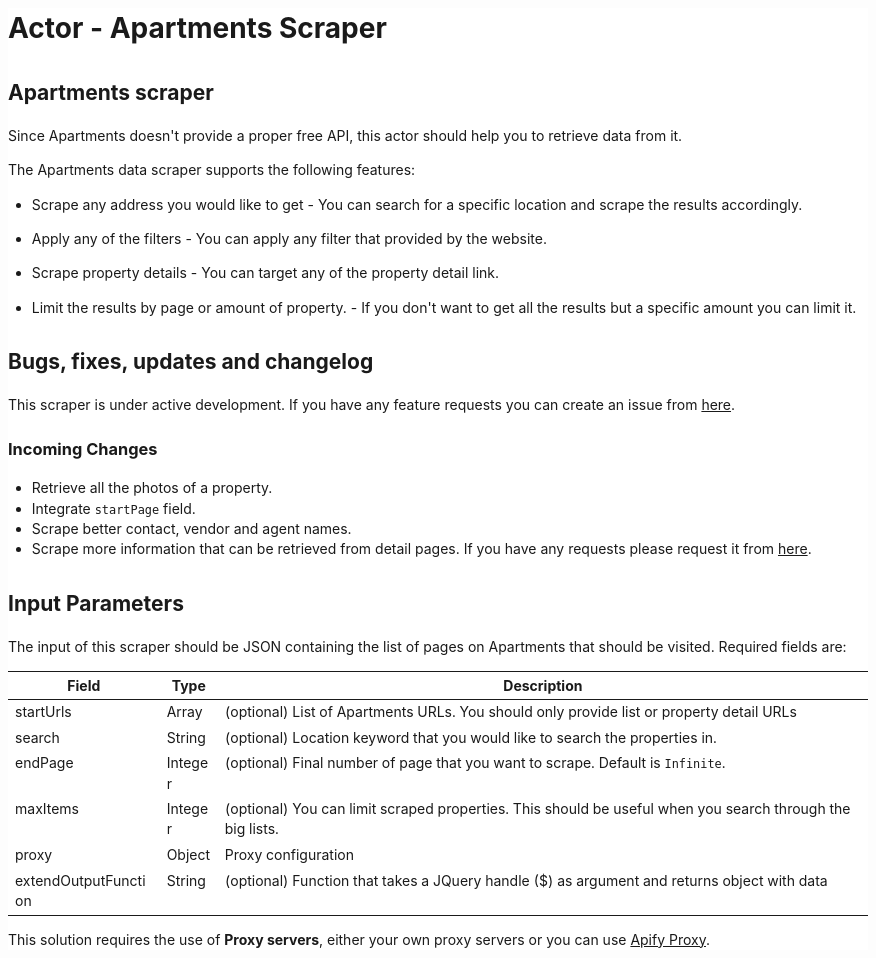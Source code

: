 # Actor - Apartments Scraper

## Apartments scraper

Since Apartments doesn't provide a proper free API, this actor should help you to retrieve data from it.

The Apartments data scraper supports the following features:

- Scrape any address you would like to get - You can search for a specific location and scrape the results accordingly.

- Apply any of the filters - You can apply any filter that provided by the website.

- Scrape property details - You can target any of the property detail link.

- Limit the results by page or amount of property. - If you don't want to get all the results but a specific amount you can limit it.


## Bugs, fixes, updates and changelog
This scraper is under active development. If you have any feature requests you can create an issue from [here](https://github.com/tugkan/apartments-scraper/issues).

### Incoming Changes
- Retrieve all the photos of a property.
- Integrate `startPage` field.
- Scrape better contact, vendor and agent names.
- Scrape more information that can be retrieved from detail pages. If you have any requests please request it from [here](https://github.com/tugkan/apartments-scraper/issues).


## Input Parameters

The input of this scraper should be JSON containing the list of pages on Apartments that should be visited. Required fields are:

| Field | Type | Description |
| ----- | ---- | ----------- |
| startUrls | Array | (optional) List of Apartments URLs. You should only provide list or property detail URLs |
| search | String | (optional) Location keyword that you would like to search the properties in. |
| endPage | Integer | (optional) Final number of page that you want to scrape. Default is `Infinite`. |
| maxItems | Integer | (optional) You can limit scraped properties. This should be useful when you search through the big lists.|
| proxy | Object | Proxy configuration |
| extendOutputFunction | String | (optional) Function that takes a JQuery handle ($) as argument and returns object with data |
This solution requires the use of **Proxy servers**, either your own proxy servers or you can use <a href="https://www.apify.com/docs/proxy">Apify Proxy</a>.
